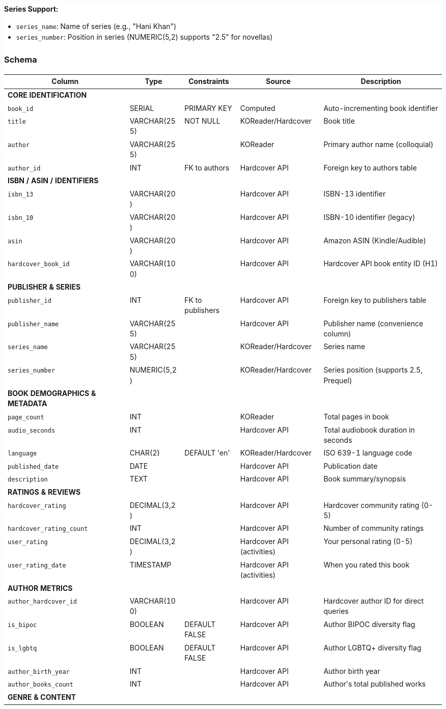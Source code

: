 **Series Support:**
- `series_name`: Name of series (e.g., "Hani Khan")
- `series_number`: Position in series (NUMERIC(5,2) supports "2.5" for novellas)

### Schema

| Column | Type | Constraints | Source | Description |
|--------|------|-----------|--------|-------------|
| **CORE IDENTIFICATION** | | | | |
| `book_id` | SERIAL | PRIMARY KEY | Computed | Auto-incrementing book identifier |
| `title` | VARCHAR(255) | NOT NULL | KOReader/Hardcover | Book title |
| `author` | VARCHAR(255) | | KOReader | Primary author name (colloquial) |
| `author_id` | INT | FK to authors | Hardcover API | Foreign key to authors table |
| **ISBN / ASIN / IDENTIFIERS** | | | | |
| `isbn_13` | VARCHAR(20) | | Hardcover API | ISBN-13 identifier |
| `isbn_10` | VARCHAR(20) | | Hardcover API | ISBN-10 identifier (legacy) |
| `asin` | VARCHAR(20) | | Hardcover API | Amazon ASIN (Kindle/Audible) |
| `hardcover_book_id` | VARCHAR(100) | | Hardcover API | Hardcover API book entity ID (H1) |
| **PUBLISHER & SERIES** | | | | |
| `publisher_id` | INT | FK to publishers | Hardcover API | Foreign key to publishers table |
| `publisher_name` | VARCHAR(255) | | Hardcover API | Publisher name (convenience column) |
| `series_name` | VARCHAR(255) | | KOReader/Hardcover | Series name |
| `series_number` | NUMERIC(5,2) | | KOReader/Hardcover | Series position (supports 2.5, Prequel) |
| **BOOK DEMOGRAPHICS & METADATA** | | | | |
| `page_count` | INT | | KOReader | Total pages in book |
| `audio_seconds` | INT | | Hardcover API | Total audiobook duration in seconds |
| `language` | CHAR(2) | DEFAULT 'en' | KOReader/Hardcover | ISO 639-1 language code |
| `published_date` | DATE | | Hardcover API | Publication date |
| `description` | TEXT | | Hardcover API | Book summary/synopsis |
| **RATINGS & REVIEWS** | | | | |
| `hardcover_rating` | DECIMAL(3,2) | | Hardcover API | Hardcover community rating (0-5) |
| `hardcover_rating_count` | INT | | Hardcover API | Number of community ratings |
| `user_rating` | DECIMAL(3,2) | | Hardcover API (activities) | Your personal rating (0-5) |
| `user_rating_date` | TIMESTAMP | | Hardcover API (activities) | When you rated this book |
| **AUTHOR METRICS** | | | | |
| `author_hardcover_id` | VARCHAR(100) | | Hardcover API | Hardcover author ID for direct queries |
| `is_bipoc` | BOOLEAN | DEFAULT FALSE | Hardcover API | Author BIPOC diversity flag |
| `is_lgbtq` | BOOLEAN | DEFAULT FALSE | Hardcover API | Author LGBTQ+ diversity flag |
| `author_birth_year` | INT | | Hardcover API | Author birth year |
| `author_books_count` | INT | | Hardcover API | Author's total published works |
| **GENRE & CONTENT** | | | | |